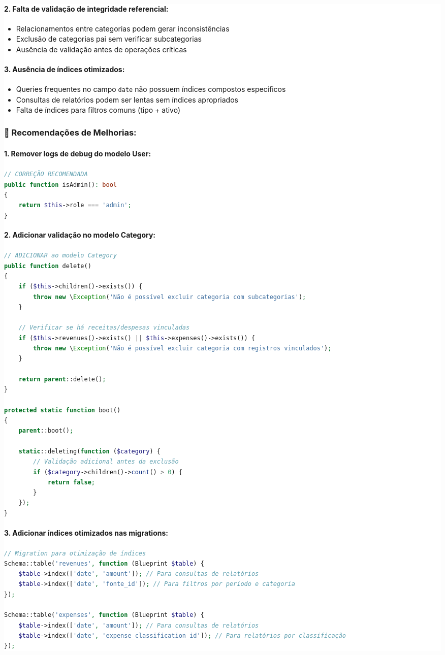 #### 2. Falta de validação de integridade referencial:
- Relacionamentos entre categorias podem gerar inconsistências
- Exclusão de categorias pai sem verificar subcategorias
- Ausência de validação antes de operações críticas

#### 3. Ausência de índices otimizados:
- Queries frequentes no campo `date` não possuem índices compostos específicos
- Consultas de relatórios podem ser lentas sem índices apropriados
- Falta de índices para filtros comuns (tipo + ativo)

### 🔧 Recomendações de Melhorias:

#### 1. Remover logs de debug do modelo User:
```php
// CORREÇÃO RECOMENDADA
public function isAdmin(): bool
{
    return $this->role === 'admin';
}
```

#### 2. Adicionar validação no modelo Category:
```php
// ADICIONAR ao modelo Category
public function delete()
{
    if ($this->children()->exists()) {
        throw new \Exception('Não é possível excluir categoria com subcategorias');
    }
    
    // Verificar se há receitas/despesas vinculadas
    if ($this->revenues()->exists() || $this->expenses()->exists()) {
        throw new \Exception('Não é possível excluir categoria com registros vinculados');
    }
    
    return parent::delete();
}

protected static function boot()
{
    parent::boot();
    
    static::deleting(function ($category) {
        // Validação adicional antes da exclusão
        if ($category->children()->count() > 0) {
            return false;
        }
    });
}
```

#### 3. Adicionar índices otimizados nas migrations:
```php
// Migration para otimização de índices
Schema::table('revenues', function (Blueprint $table) {
    $table->index(['date', 'amount']); // Para consultas de relatórios
    $table->index(['date', 'fonte_id']); // Para filtros por período e categoria
});

Schema::table('expenses', function (Blueprint $table) {
    $table->index(['date', 'amount']); // Para consultas de relatórios
    $table->index(['date', 'expense_classification_id']); // Para relatórios por classificação
});

```